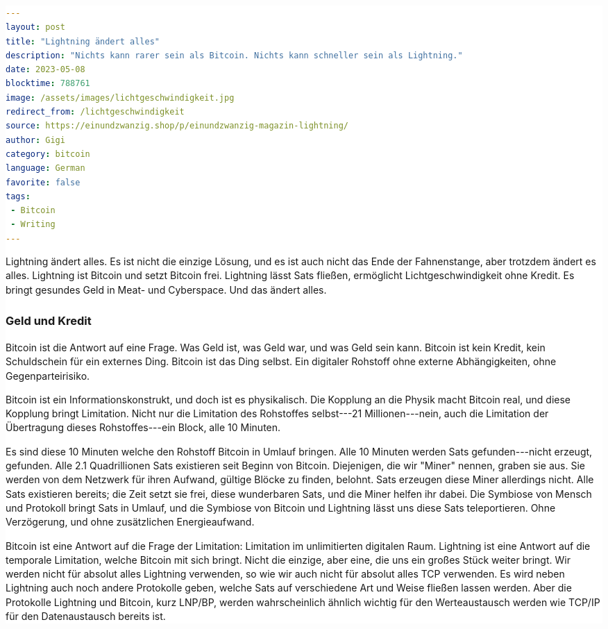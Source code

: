 ```yaml
---
layout: post
title: "Lightning ändert alles"
description: "Nichts kann rarer sein als Bitcoin. Nichts kann schneller sein als Lightning."
date: 2023-05-08
blocktime: 788761
image: /assets/images/lichtgeschwindigkeit.jpg
redirect_from: /lichtgeschwindigkeit
source: https://einundzwanzig.shop/p/einundzwanzig-magazin-lightning/
author: Gigi
category: bitcoin
language: German
favorite: false
tags:
 - Bitcoin
 - Writing
---
```


Lightning ändert alles. Es ist nicht die einzige Lösung, und es ist auch
nicht das Ende der Fahnenstange, aber trotzdem ändert es alles.
Lightning ist Bitcoin und setzt Bitcoin frei. Lightning lässt Sats
fließen, ermöglicht Lichtgeschwindigkeit ohne Kredit. Es bringt gesundes
Geld in Meat- und Cyberspace. Und das ändert alles.

### Geld und Kredit

Bitcoin ist die Antwort auf eine Frage. Was Geld ist, was Geld war, und
was Geld sein kann. Bitcoin ist kein Kredit, kein Schuldschein für ein
externes Ding. Bitcoin ist das Ding selbst. Ein digitaler Rohstoff ohne
externe Abhängigkeiten, ohne Gegenparteirisiko.

Bitcoin ist ein Informationskonstrukt, und doch ist es physikalisch. Die
Kopplung an die Physik macht Bitcoin real, und diese Kopplung bringt
Limitation. Nicht nur die Limitation des Rohstoffes selbst---21
Millionen---nein, auch die Limitation der Übertragung dieses
Rohstoffes---ein Block, alle 10 Minuten.

Es sind diese 10 Minuten welche den Rohstoff Bitcoin in Umlauf bringen.
Alle 10 Minuten werden Sats gefunden---nicht erzeugt, gefunden. Alle 2.1
Quadrillionen Sats existieren seit Beginn von Bitcoin. Diejenigen, die
wir "Miner" nennen, graben sie aus. Sie werden von dem Netzwerk für
ihren Aufwand, gültige Blöcke zu finden, belohnt. Sats erzeugen diese
Miner allerdings nicht. Alle Sats existieren bereits; die Zeit setzt sie
frei, diese wunderbaren Sats, und die Miner helfen ihr dabei. Die
Symbiose von Mensch und Protokoll bringt Sats in Umlauf, und die
Symbiose von Bitcoin und Lightning lässt uns diese Sats teleportieren.
Ohne Verzögerung, und ohne zusätzlichen Energieaufwand.

Bitcoin ist eine Antwort auf die Frage der Limitation: Limitation im
unlimitierten digitalen Raum. Lightning ist eine Antwort auf die
temporale Limitation, welche Bitcoin mit sich bringt. Nicht die einzige,
aber eine, die uns ein großes Stück weiter bringt. Wir werden nicht für
absolut alles Lightning verwenden, so wie wir auch nicht für absolut
alles TCP verwenden. Es wird neben Lightning auch noch andere Protokolle
geben, welche Sats auf verschiedene Art und Weise fließen lassen werden.
Aber die Protokolle Lightning und Bitcoin, kurz LNP/BP, werden
wahrscheinlich ähnlich wichtig für den Werteaustausch werden wie TCP/IP
für den Datenaustausch bereits ist.
